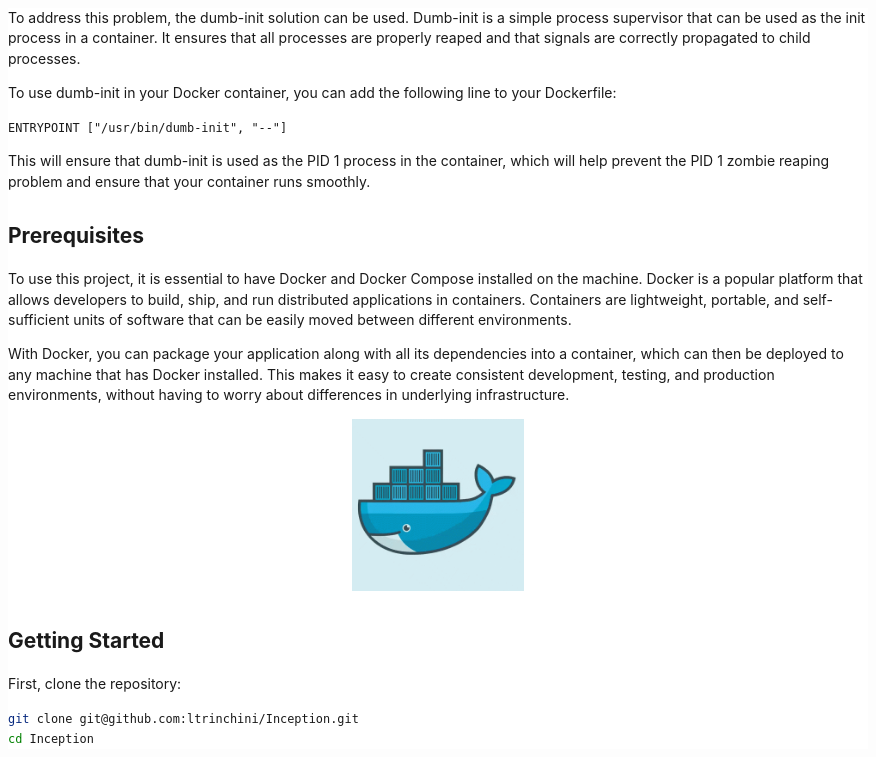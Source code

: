 To address this problem, the dumb-init solution can be used. Dumb-init is a simple process supervisor that can be used as the init process in a container. It ensures that all processes are properly reaped and that signals are correctly propagated to child processes.

To use dumb-init in your Docker container, you can add the following line to your Dockerfile:

```
ENTRYPOINT ["/usr/bin/dumb-init", "--"]
```

This will ensure that dumb-init is used as the PID 1 process in the container, which will help prevent the PID 1 zombie reaping problem and ensure that your container runs smoothly.

## Prerequisites

To use this project, it is essential to have Docker and Docker Compose installed on the machine.
Docker is a popular platform that allows developers to build, ship, and run distributed applications in containers. Containers are lightweight, portable, and self-sufficient units of software that can be easily moved between different environments.

With Docker, you can package your application along with all its dependencies into a container, which can then be deployed to any machine that has Docker installed. This makes it easy to create consistent development, testing, and production environments, without having to worry about differences in underlying infrastructure.

<div style="display" align="center">
<img src="./rscs/docker.gif" width="20%">
</div>



## Getting Started

First, clone the repository:
````bash
git clone git@github.com:ltrinchini/Inception.git
cd Inception
````
